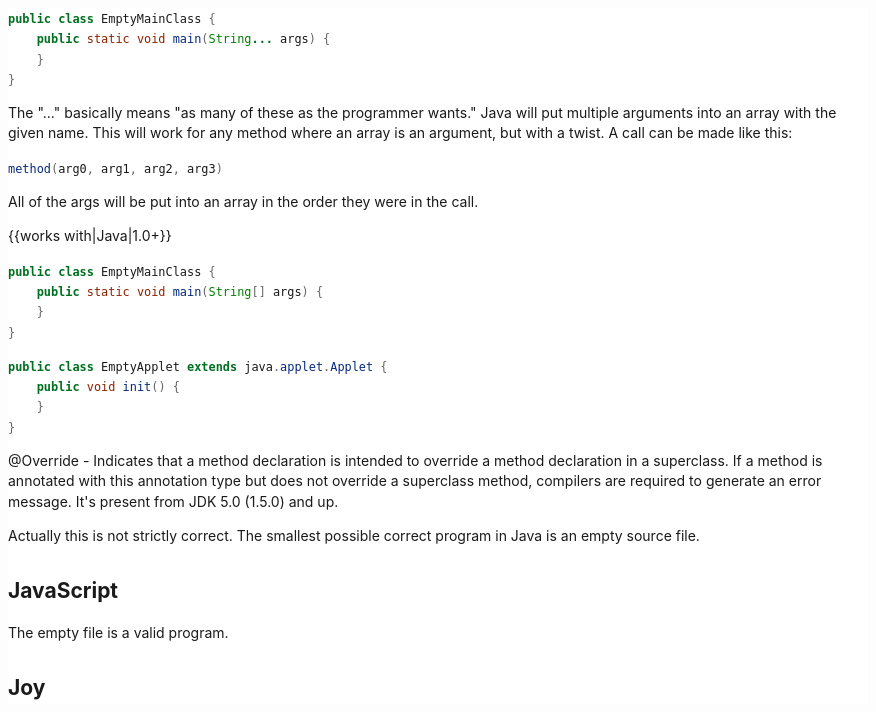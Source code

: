 

```java
public class EmptyMainClass {
    public static void main(String... args) {
    }
}
```


The "..." basically means "as many of these as the programmer wants." Java will put multiple arguments into an array with the given name. This will work for any method where an array is an argument, but with a twist. A call can be made like this:


```java
method(arg0, arg1, arg2, arg3)
```


All of the args will be put into an array in the order they were in the call.

{{works with|Java|1.0+}}

```java
public class EmptyMainClass {
    public static void main(String[] args) {
    }
}
```



```java
public class EmptyApplet extends java.applet.Applet {
    public void init() {
    }
}
```


@Override - Indicates that a method declaration is intended to override a method declaration in a superclass. If a method is annotated with this annotation type but does not override a superclass method, compilers are required to generate an error message. It's present from JDK 5.0 (1.5.0) and up.

Actually this is not strictly correct. The smallest possible correct program in Java is an empty source file.


## JavaScript

The empty file is a valid program.

```txt

```



## Joy

